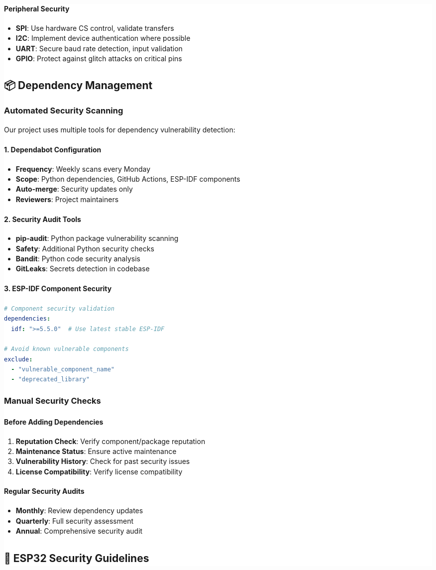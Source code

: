 #### Peripheral Security
- **SPI**: Use hardware CS control, validate transfers
- **I2C**: Implement device authentication where possible
- **UART**: Secure baud rate detection, input validation
- **GPIO**: Protect against glitch attacks on critical pins

## 📦 Dependency Management

### Automated Security Scanning

Our project uses multiple tools for dependency vulnerability detection:

#### 1. Dependabot Configuration
- **Frequency**: Weekly scans every Monday
- **Scope**: Python dependencies, GitHub Actions, ESP-IDF components
- **Auto-merge**: Security updates only
- **Reviewers**: Project maintainers

#### 2. Security Audit Tools
- **pip-audit**: Python package vulnerability scanning
- **Safety**: Additional Python security checks
- **Bandit**: Python code security analysis
- **GitLeaks**: Secrets detection in codebase

#### 3. ESP-IDF Component Security
```yaml
# Component security validation
dependencies:
  idf: ">=5.5.0"  # Use latest stable ESP-IDF
  
# Avoid known vulnerable components
exclude:
  - "vulnerable_component_name"
  - "deprecated_library"
```

### Manual Security Checks

#### Before Adding Dependencies
1. **Reputation Check**: Verify component/package reputation
2. **Maintenance Status**: Ensure active maintenance
3. **Vulnerability History**: Check for past security issues
4. **License Compatibility**: Verify license compatibility

#### Regular Security Audits
- **Monthly**: Review dependency updates
- **Quarterly**: Full security assessment
- **Annual**: Comprehensive security audit

## 🔧 ESP32 Security Guidelines
